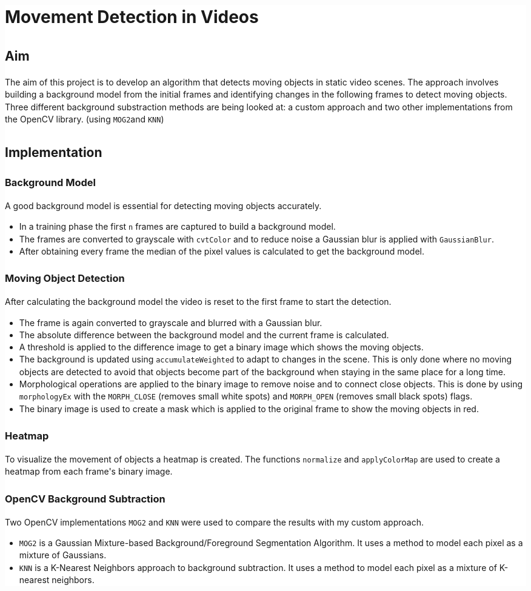# Movement Detection in Videos

## Aim
The aim of this project is to develop an algorithm that detects moving objects in static video scenes. 
The approach involves building a background model from the initial frames and identifying changes 
in the following frames to detect moving objects. Three different background substraction methods are being looked at: 
a custom approach and two other implementations from the OpenCV library. (using `MOG2`and `KNN`)

## Implementation
### Background Model
A good background model is essential for detecting moving objects accurately.
- In a training phase the first `n` frames are captured to build a background model.
- The frames are converted to grayscale with `cvtColor` and to reduce noise a Gaussian blur is applied with `GaussianBlur`.
- After obtaining every frame the median of the pixel values is calculated to get the background model.

### Moving Object Detection
After calculating the background model the video is reset to the first frame to start the detection.
- The frame is again converted to grayscale and blurred with a Gaussian blur.
- The absolute difference between the background model and the current frame is calculated.
- A threshold is applied to the difference image to get a binary image which shows the moving objects.
- The background is updated using `accumulateWeighted` to adapt to changes in the scene. 
This is only done where no moving objects are detected to avoid that objects become part of the background 
when staying in the same place for a long time.
- Morphological operations are applied to the binary image to remove noise and to connect close objects. 
This is done by using `morphologyEx` with the `MORPH_CLOSE` (removes small white spots) and `MORPH_OPEN` (removes small black spots) flags.
- The binary image is used to create a mask which is applied to the original frame to show the moving objects in red.

### Heatmap
To visualize the movement of objects a heatmap is created. The functions `normalize` and `applyColorMap` are used to create a heatmap from each frame's binary image.

### OpenCV Background Subtraction
Two OpenCV implementations `MOG2` and `KNN` were used to compare the results with my custom approach.

- `MOG2` is a Gaussian Mixture-based Background/Foreground Segmentation Algorithm. It uses a method to model each pixel as a mixture of Gaussians.
- `KNN` is a K-Nearest Neighbors approach to background subtraction. It uses a method to model each pixel as a mixture of K-nearest neighbors.
